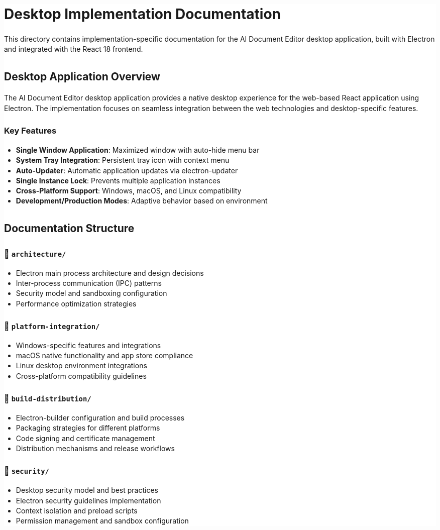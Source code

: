 # Desktop Implementation Documentation

This directory contains implementation-specific documentation for the AI Document Editor desktop application, built with Electron and integrated with the React 18 frontend.

## Desktop Application Overview

The AI Document Editor desktop application provides a native desktop experience for the web-based React application using Electron. The implementation focuses on seamless integration between the web technologies and desktop-specific features.

### Key Features

- **Single Window Application**: Maximized window with auto-hide menu bar
- **System Tray Integration**: Persistent tray icon with context menu
- **Auto-Updater**: Automatic application updates via electron-updater
- **Single Instance Lock**: Prevents multiple application instances
- **Cross-Platform Support**: Windows, macOS, and Linux compatibility
- **Development/Production Modes**: Adaptive behavior based on environment

## Documentation Structure

### 📁 `architecture/`

- Electron main process architecture and design decisions
- Inter-process communication (IPC) patterns
- Security model and sandboxing configuration
- Performance optimization strategies

### 📁 `platform-integration/`

- Windows-specific features and integrations
- macOS native functionality and app store compliance
- Linux desktop environment integrations
- Cross-platform compatibility guidelines

### 📁 `build-distribution/`

- Electron-builder configuration and build processes
- Packaging strategies for different platforms
- Code signing and certificate management
- Distribution mechanisms and release workflows

### 📁 `security/`

- Desktop security model and best practices
- Electron security guidelines implementation
- Context isolation and preload scripts
- Permission management and sandbox configuration
